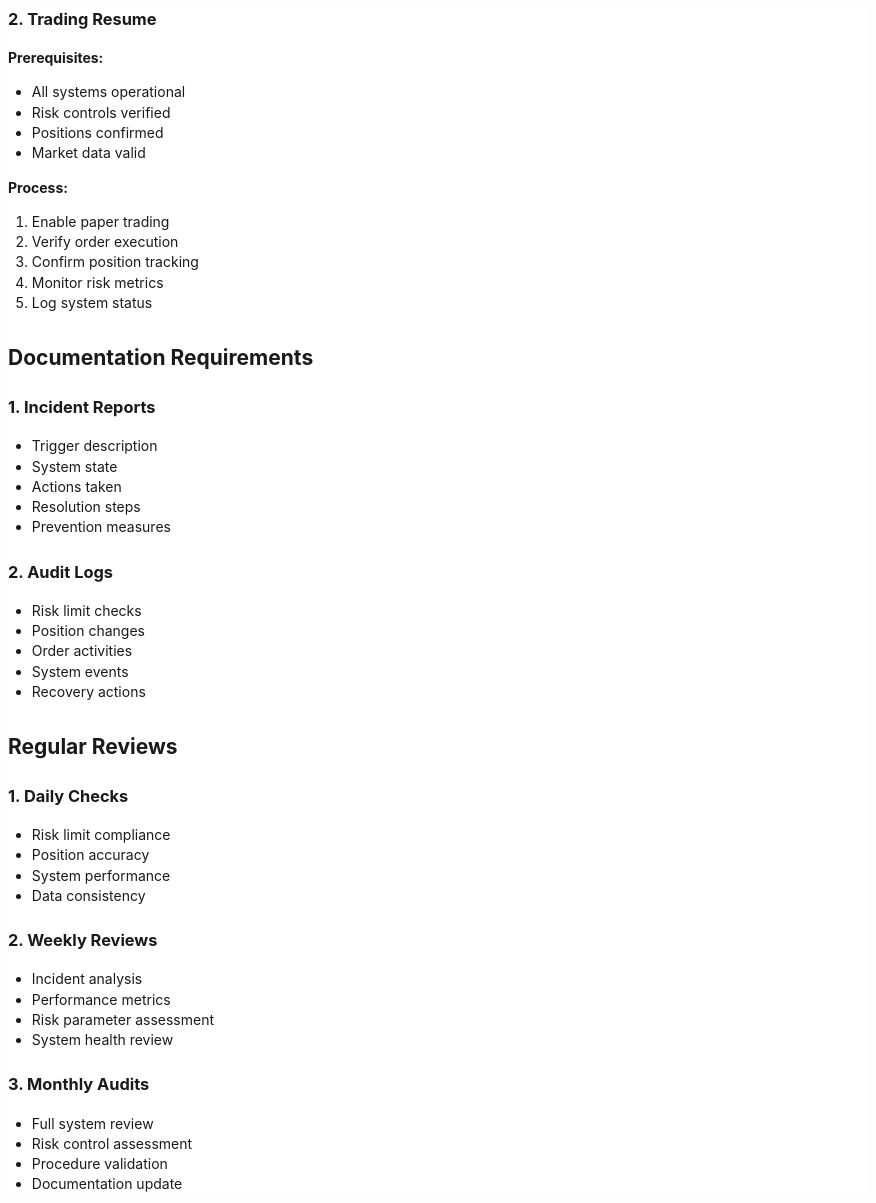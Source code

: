 ### 2. Trading Resume
**Prerequisites:**
- All systems operational
- Risk controls verified
- Positions confirmed
- Market data valid

**Process:**
1. Enable paper trading
2. Verify order execution
3. Confirm position tracking
4. Monitor risk metrics
5. Log system status

## Documentation Requirements

### 1. Incident Reports
- Trigger description
- System state
- Actions taken
- Resolution steps
- Prevention measures

### 2. Audit Logs
- Risk limit checks
- Position changes
- Order activities
- System events
- Recovery actions

## Regular Reviews

### 1. Daily Checks
- Risk limit compliance
- Position accuracy
- System performance
- Data consistency

### 2. Weekly Reviews
- Incident analysis
- Performance metrics
- Risk parameter assessment
- System health review

### 3. Monthly Audits
- Full system review
- Risk control assessment
- Procedure validation
- Documentation update
